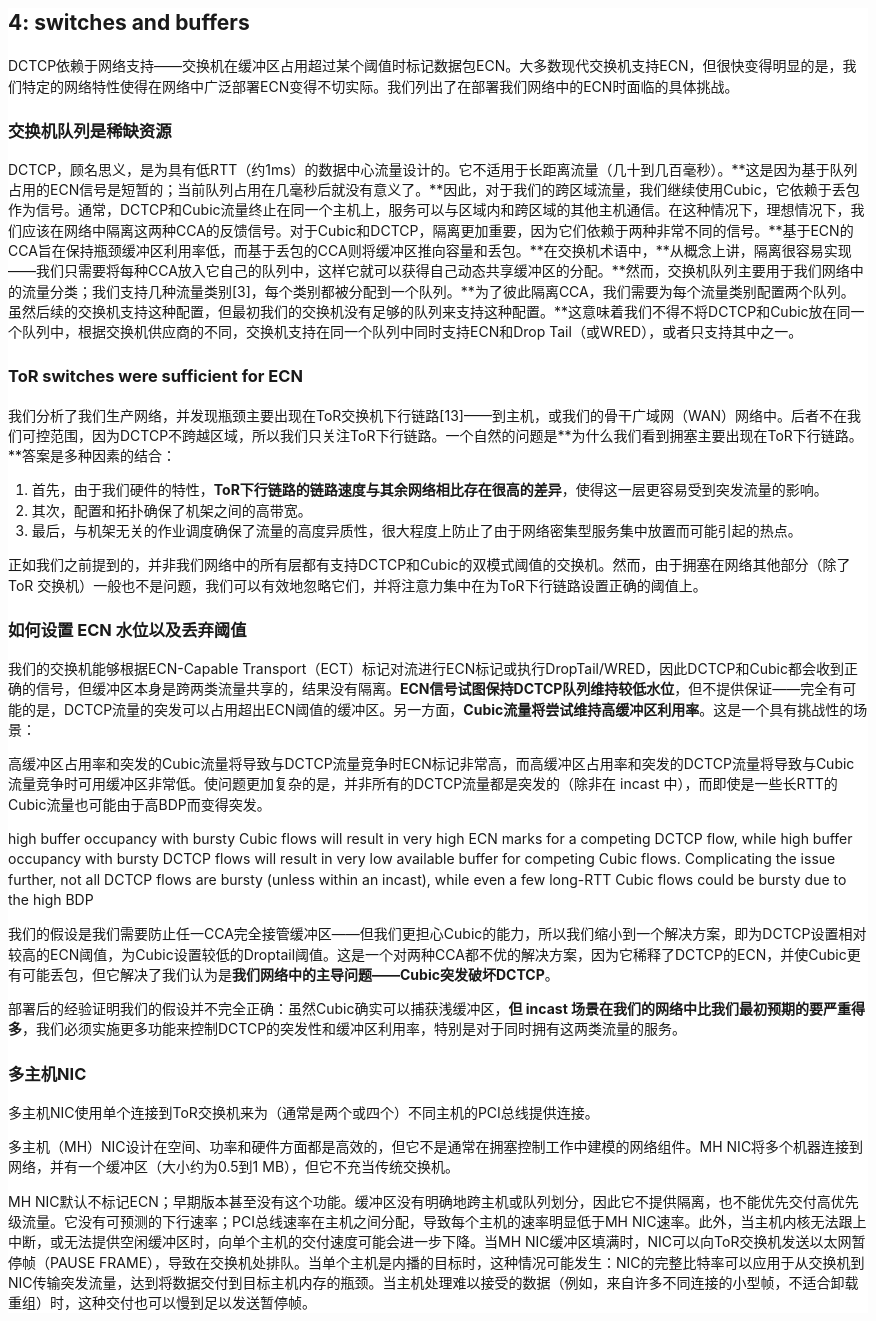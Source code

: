 

## 4: switches and buffers

DCTCP依赖于网络支持——交换机在缓冲区占用超过某个阈值时标记数据包ECN。大多数现代交换机支持ECN，但很快变得明显的是，我们特定的网络特性使得在网络中广泛部署ECN变得不切实际。我们列出了在部署我们网络中的ECN时面临的具体挑战。

### **交换机队列是稀缺资源**

DCTCP，顾名思义，是为具有低RTT（约1ms）的数据中心流量设计的。它不适用于长距离流量（几十到几百毫秒）。**这是因为基于队列占用的ECN信号是短暂的；当前队列占用在几毫秒后就没有意义了。**因此，对于我们的跨区域流量，我们继续使用Cubic，它依赖于丢包作为信号。通常，DCTCP和Cubic流量终止在同一个主机上，服务可以与区域内和跨区域的其他主机通信。在这种情况下，理想情况下，我们应该在网络中隔离这两种CCA的反馈信号。对于Cubic和DCTCP，隔离更加重要，因为它们依赖于两种非常不同的信号。**基于ECN的CCA旨在保持瓶颈缓冲区利用率低，而基于丢包的CCA则将缓冲区推向容量和丢包。**在交换机术语中，**从概念上讲，隔离很容易实现——我们只需要将每种CCA放入它自己的队列中，这样它就可以获得自己动态共享缓冲区的分配。**然而，交换机队列主要用于我们网络中的流量分类；我们支持几种流量类别[3]，每个类别都被分配到一个队列。**为了彼此隔离CCA，我们需要为每个流量类别配置两个队列。虽然后续的交换机支持这种配置，但最初我们的交换机没有足够的队列来支持这种配置。**这意味着我们不得不将DCTCP和Cubic放在同一个队列中，根据交换机供应商的不同，交换机支持在同一个队列中同时支持ECN和Drop Tail（或WRED），或者只支持其中之一。

### ToR switches were sufficient for ECN

我们分析了我们生产网络，并发现瓶颈主要出现在ToR交换机下行链路[13]——到主机，或我们的骨干广域网（WAN）网络中。后者不在我们可控范围，因为DCTCP不跨越区域，所以我们只关注ToR下行链路。一个自然的问题是**为什么我们看到拥塞主要出现在ToR下行链路。**答案是多种因素的结合：

1. 首先，由于我们硬件的特性，**ToR下行链路的链路速度与其余网络相比存在很高的差异**，使得这一层更容易受到突发流量的影响。
2. 其次，配置和拓扑确保了机架之间的高带宽。
3. 最后，与机架无关的作业调度确保了流量的高度异质性，很大程度上防止了由于网络密集型服务集中放置而可能引起的热点。

正如我们之前提到的，并非我们网络中的所有层都有支持DCTCP和Cubic的双模式阈值的交换机。然而，由于拥塞在网络其他部分（除了 ToR 交换机）一般也不是问题，我们可以有效地忽略它们，并将注意力集中在为ToR下行链路设置正确的阈值上。

### 如何设置 ECN 水位以及丢弃阈值

我们的交换机能够根据ECN-Capable Transport（ECT）标记对流进行ECN标记或执行DropTail/WRED，因此DCTCP和Cubic都会收到正确的信号，但缓冲区本身是跨两类流量共享的，结果没有隔离。**ECN信号试图保持DCTCP队列维持较低水位**，但不提供保证——完全有可能的是，DCTCP流量的突发可以占用超出ECN阈值的缓冲区。另一方面，**Cubic流量将尝试维持高缓冲区利用率**。这是一个具有挑战性的场景：

高缓冲区占用率和突发的Cubic流量将导致与DCTCP流量竞争时ECN标记非常高，而高缓冲区占用率和突发的DCTCP流量将导致与Cubic流量竞争时可用缓冲区非常低。使问题更加复杂的是，并非所有的DCTCP流量都是突发的（除非在 incast 中），而即使是一些长RTT的Cubic流量也可能由于高BDP而变得突发。

high buffer occupancy with bursty Cubic flows will result in very high ECN marks for a competing DCTCP flow, while high buffer occupancy with bursty DCTCP flows will result in very low available buffer for competing Cubic flows. Complicating the issue further, not all DCTCP flows are bursty (unless within an incast), while even a few long-RTT Cubic flows could be bursty due to the high BDP

我们的假设是我们需要防止任一CCA完全接管缓冲区——但我们更担心Cubic的能力，所以我们缩小到一个解决方案，即为DCTCP设置相对较高的ECN阈值，为Cubic设置较低的Droptail阈值。这是一个对两种CCA都不优的解决方案，因为它稀释了DCTCP的ECN，并使Cubic更有可能丢包，但它解决了我们认为是**我们网络中的主导问题——Cubic突发破坏DCTCP**。

部署后的经验证明我们的假设并不完全正确：虽然Cubic确实可以捕获浅缓冲区，**但 incast 场景在我们的网络中比我们最初预期的要严重得多**，我们必须实施更多功能来控制DCTCP的突发性和缓冲区利用率，特别是对于同时拥有这两类流量的服务。

### **多主机NIC**

 多主机NIC使用单个连接到ToR交换机来为（通常是两个或四个）不同主机的PCI总线提供连接。

多主机（MH）NIC设计在空间、功率和硬件方面都是高效的，但它不是通常在拥塞控制工作中建模的网络组件。MH NIC将多个机器连接到网络，并有一个缓冲区（大小约为0.5到1 MB），但它不充当传统交换机。

MH NIC默认不标记ECN；早期版本甚至没有这个功能。缓冲区没有明确地跨主机或队列划分，因此它不提供隔离，也不能优先交付高优先级流量。它没有可预测的下行速率；PCI总线速率在主机之间分配，导致每个主机的速率明显低于MH NIC速率。此外，当主机内核无法跟上中断，或无法提供空闲缓冲区时，向单个主机的交付速度可能会进一步下降。当MH NIC缓冲区填满时，NIC可以向ToR交换机发送以太网暂停帧（PAUSE FRAME），导致在交换机处排队。当单个主机是内播的目标时，这种情况可能发生：NIC的完整比特率可以应用于从交换机到NIC传输突发流量，达到将数据交付到目标主机内存的瓶颈。当主机处理难以接受的数据（例如，来自许多不同连接的小型帧，不适合卸载重组）时，这种交付也可以慢到足以发送暂停帧。
